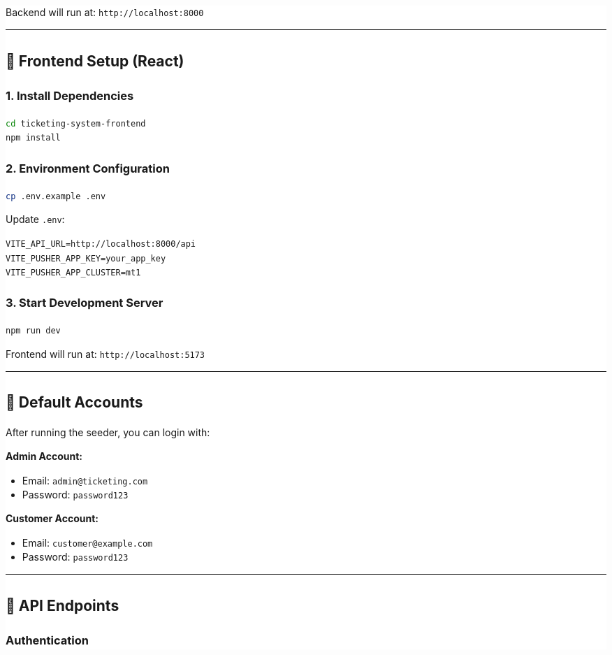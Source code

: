 Backend will run at: `http://localhost:8000`

---

## 🎨 Frontend Setup (React)

### 1. Install Dependencies

```bash
cd ticketing-system-frontend
npm install
```

### 2. Environment Configuration

```bash
cp .env.example .env
```

Update `.env`:

```env
VITE_API_URL=http://localhost:8000/api
VITE_PUSHER_APP_KEY=your_app_key
VITE_PUSHER_APP_CLUSTER=mt1
```

### 3. Start Development Server

```bash
npm run dev
```

Frontend will run at: `http://localhost:5173`

---

## 👥 Default Accounts

After running the seeder, you can login with:

**Admin Account:**

- Email: `admin@ticketing.com`
- Password: `password123`

**Customer Account:**

- Email: `customer@example.com`
- Password: `password123`

---

## 📡 API Endpoints

### Authentication
